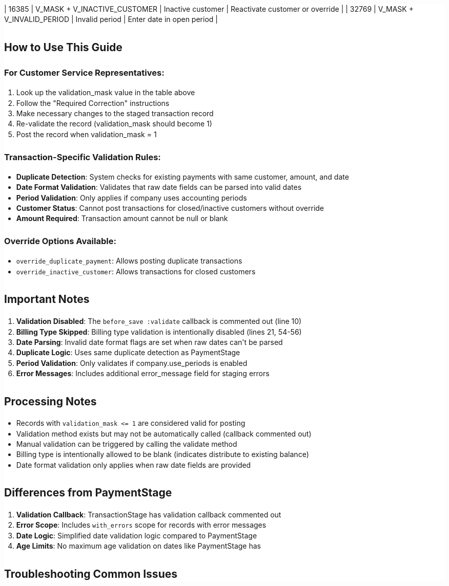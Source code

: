 | 16385 | V_MASK + V_INACTIVE_CUSTOMER | Inactive customer | Reactivate customer or override |
| 32769 | V_MASK + V_INVALID_PERIOD | Invalid period | Enter date in open period |

## How to Use This Guide

### For Customer Service Representatives:
1. Look up the validation_mask value in the table above
2. Follow the "Required Correction" instructions
3. Make necessary changes to the staged transaction record
4. Re-validate the record (validation_mask should become 1)
5. Post the record when validation_mask = 1

### Transaction-Specific Validation Rules:
- **Duplicate Detection**: System checks for existing payments with same customer, amount, and date
- **Date Format Validation**: Validates that raw date fields can be parsed into valid dates
- **Period Validation**: Only applies if company uses accounting periods
- **Customer Status**: Cannot post transactions for closed/inactive customers without override
- **Amount Required**: Transaction amount cannot be null or blank

### Override Options Available:
- `override_duplicate_payment`: Allows posting duplicate transactions
- `override_inactive_customer`: Allows transactions for closed customers

## Important Notes

1. **Validation Disabled**: The `before_save :validate` callback is commented out (line 10)
2. **Billing Type Skipped**: Billing type validation is intentionally disabled (lines 21, 54-56)
3. **Date Parsing**: Invalid date format flags are set when raw dates can't be parsed
4. **Duplicate Logic**: Uses same duplicate detection as PaymentStage
5. **Period Validation**: Only validates if company.use_periods is enabled
6. **Error Messages**: Includes additional error_message field for staging errors

## Processing Notes

- Records with `validation_mask <= 1` are considered valid for posting
- Validation method exists but may not be automatically called (callback commented out)
- Manual validation can be triggered by calling the validate method
- Billing type is intentionally allowed to be blank (indicates distribute to existing balance)
- Date format validation only applies when raw date fields are provided

## Differences from PaymentStage

1. **Validation Callback**: TransactionStage has validation callback commented out
2. **Error Scope**: Includes `with_errors` scope for records with error messages
3. **Date Logic**: Simplified date validation logic compared to PaymentStage
4. **Age Limits**: No maximum age validation on dates like PaymentStage has

## Troubleshooting Common Issues
